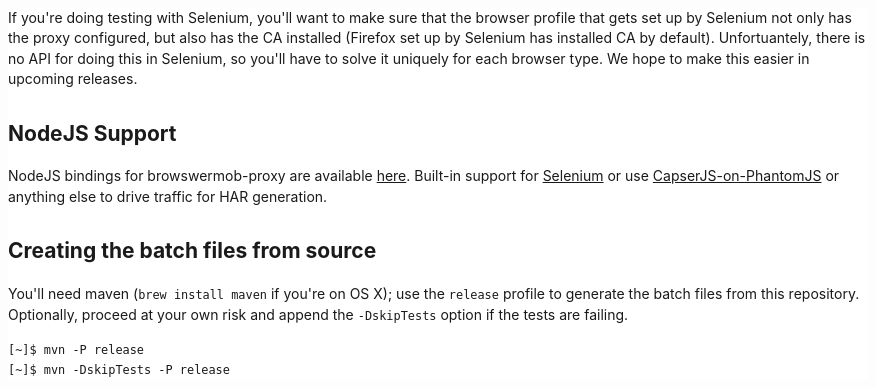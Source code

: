 If you're doing testing with Selenium, you'll want to make sure that the browser profile that gets set up by Selenium not only has the proxy configured, but also has the CA installed (Firefox set up by Selenium has installed CA by default). Unfortuantely, there is no API for doing this in Selenium, so you'll have to solve it uniquely for each browser type. We hope to make this easier in upcoming releases.

NodeJS Support
--------------

NodeJS bindings for browswermob-proxy are available [here](https://github.com/zzo/browsermob-node).  Built-in support for [Selenium](http://seleniumhq.org) or use [CapserJS-on-PhantomJS](http://casperjs.org) or anything else to drive traffic for HAR generation.

Creating the batch files from source
------------------------------------

You'll need maven (`brew install maven` if you're on OS X); use the `release` profile to generate the batch files from this repository. Optionally, proceed at your own risk and append the `-DskipTests` option if the tests are failing.

    [~]$ mvn -P release
    [~]$ mvn -DskipTests -P release
